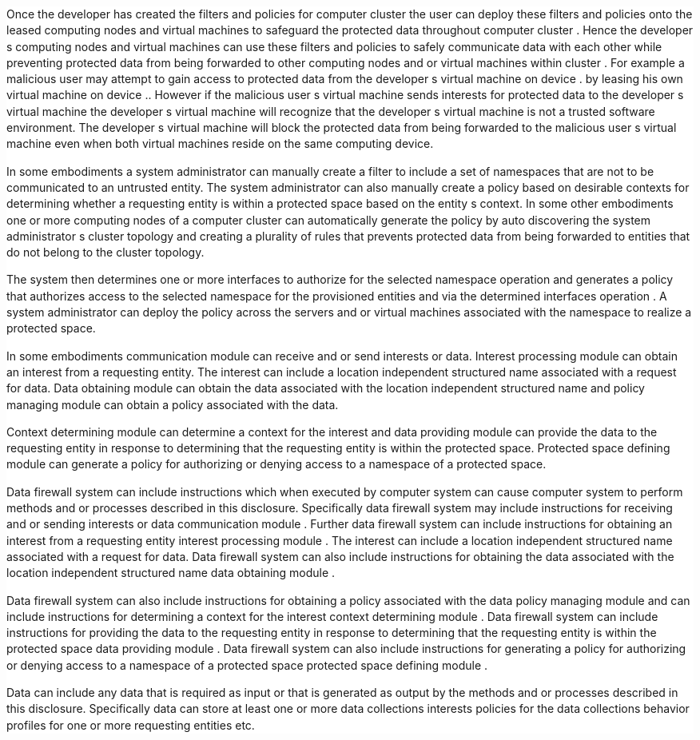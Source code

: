 Once the developer has created the filters and policies for computer cluster the user can deploy these filters and policies onto the leased computing nodes and virtual machines to safeguard the protected data throughout computer cluster . Hence the developer s computing nodes and virtual machines can use these filters and policies to safely communicate data with each other while preventing protected data from being forwarded to other computing nodes and or virtual machines within cluster . For example a malicious user may attempt to gain access to protected data from the developer s virtual machine on device . by leasing his own virtual machine on device .. However if the malicious user s virtual machine sends interests for protected data to the developer s virtual machine the developer s virtual machine will recognize that the developer s virtual machine is not a trusted software environment. The developer s virtual machine will block the protected data from being forwarded to the malicious user s virtual machine even when both virtual machines reside on the same computing device.

In some embodiments a system administrator can manually create a filter to include a set of namespaces that are not to be communicated to an untrusted entity. The system administrator can also manually create a policy based on desirable contexts for determining whether a requesting entity is within a protected space based on the entity s context. In some other embodiments one or more computing nodes of a computer cluster can automatically generate the policy by auto discovering the system administrator s cluster topology and creating a plurality of rules that prevents protected data from being forwarded to entities that do not belong to the cluster topology.

The system then determines one or more interfaces to authorize for the selected namespace operation and generates a policy that authorizes access to the selected namespace for the provisioned entities and via the determined interfaces operation . A system administrator can deploy the policy across the servers and or virtual machines associated with the namespace to realize a protected space.

In some embodiments communication module can receive and or send interests or data. Interest processing module can obtain an interest from a requesting entity. The interest can include a location independent structured name associated with a request for data. Data obtaining module can obtain the data associated with the location independent structured name and policy managing module can obtain a policy associated with the data.

Context determining module can determine a context for the interest and data providing module can provide the data to the requesting entity in response to determining that the requesting entity is within the protected space. Protected space defining module can generate a policy for authorizing or denying access to a namespace of a protected space.

Data firewall system can include instructions which when executed by computer system can cause computer system to perform methods and or processes described in this disclosure. Specifically data firewall system may include instructions for receiving and or sending interests or data communication module . Further data firewall system can include instructions for obtaining an interest from a requesting entity interest processing module . The interest can include a location independent structured name associated with a request for data. Data firewall system can also include instructions for obtaining the data associated with the location independent structured name data obtaining module .

Data firewall system can also include instructions for obtaining a policy associated with the data policy managing module and can include instructions for determining a context for the interest context determining module . Data firewall system can include instructions for providing the data to the requesting entity in response to determining that the requesting entity is within the protected space data providing module . Data firewall system can also include instructions for generating a policy for authorizing or denying access to a namespace of a protected space protected space defining module .

Data can include any data that is required as input or that is generated as output by the methods and or processes described in this disclosure. Specifically data can store at least one or more data collections interests policies for the data collections behavior profiles for one or more requesting entities etc.
